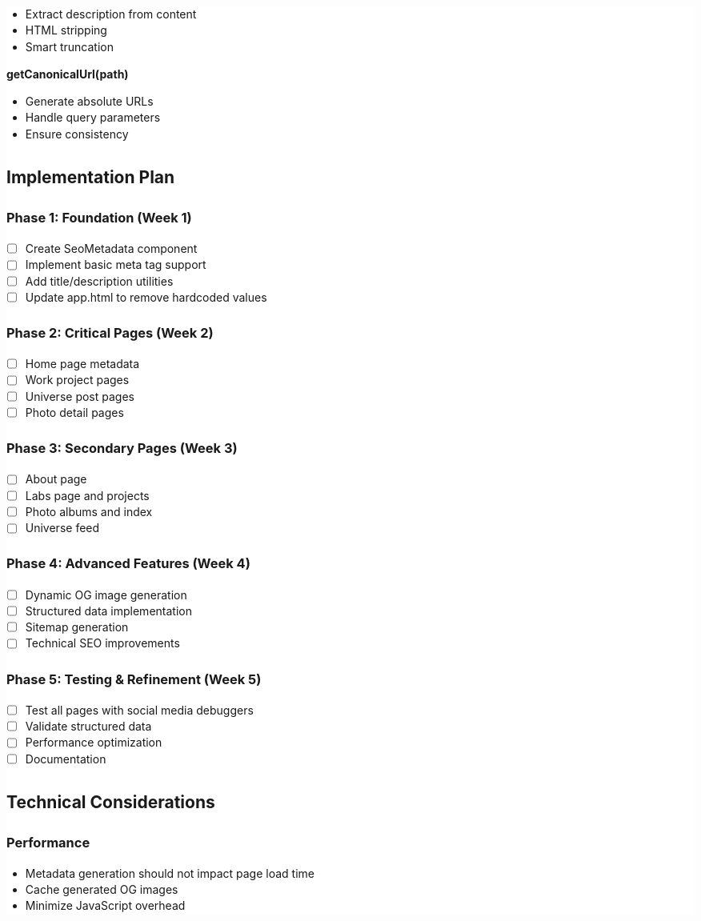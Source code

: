 - Extract description from content
- HTML stripping
- Smart truncation

**getCanonicalUrl(path)**

- Generate absolute URLs
- Handle query parameters
- Ensure consistency

## Implementation Plan

### Phase 1: Foundation (Week 1)

- [ ] Create SeoMetadata component
- [ ] Implement basic meta tag support
- [ ] Add title/description utilities
- [ ] Update app.html to remove hardcoded values

### Phase 2: Critical Pages (Week 2)

- [ ] Home page metadata
- [ ] Work project pages
- [ ] Universe post pages
- [ ] Photo detail pages

### Phase 3: Secondary Pages (Week 3)

- [ ] About page
- [ ] Labs page and projects
- [ ] Photo albums and index
- [ ] Universe feed

### Phase 4: Advanced Features (Week 4)

- [ ] Dynamic OG image generation
- [ ] Structured data implementation
- [ ] Sitemap generation
- [ ] Technical SEO improvements

### Phase 5: Testing & Refinement (Week 5)

- [ ] Test all pages with social media debuggers
- [ ] Validate structured data
- [ ] Performance optimization
- [ ] Documentation

## Technical Considerations

### Performance

- Metadata generation should not impact page load time
- Cache generated OG images
- Minimize JavaScript overhead
